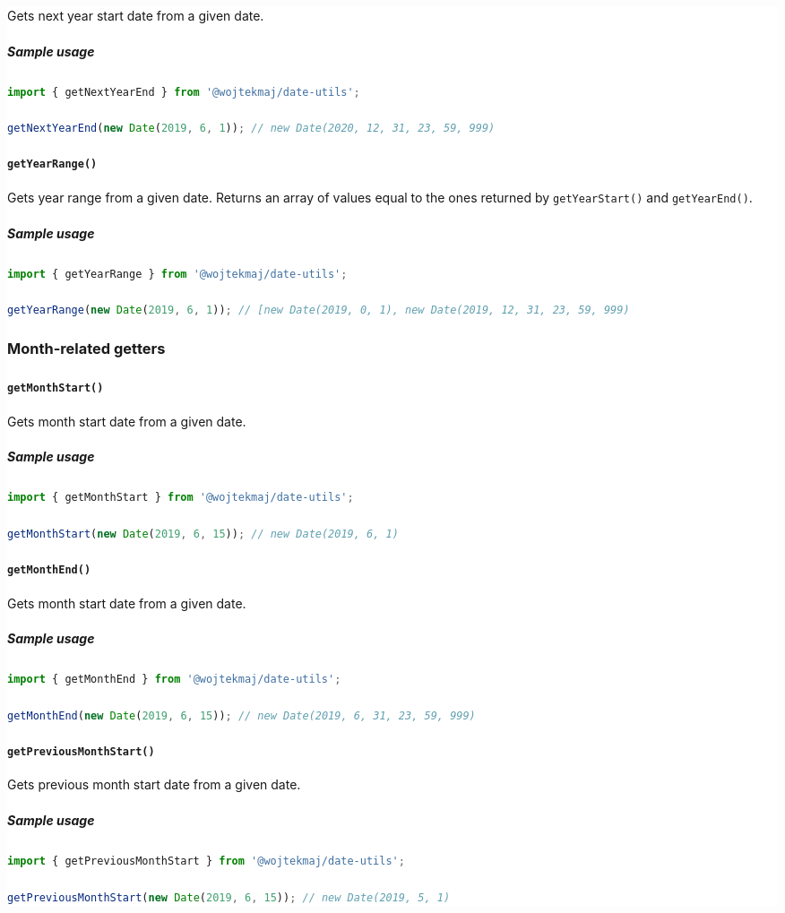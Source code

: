 Gets next year start date from a given date.

##### Sample usage

```js
import { getNextYearEnd } from '@wojtekmaj/date-utils';

getNextYearEnd(new Date(2019, 6, 1)); // new Date(2020, 12, 31, 23, 59, 999)
```

#### `getYearRange()`

Gets year range from a given date. Returns an array of values equal to the ones returned by `getYearStart()` and `getYearEnd()`.

##### Sample usage

```js
import { getYearRange } from '@wojtekmaj/date-utils';

getYearRange(new Date(2019, 6, 1)); // [new Date(2019, 0, 1), new Date(2019, 12, 31, 23, 59, 999)
```

### Month-related getters

#### `getMonthStart()`

Gets month start date from a given date.

##### Sample usage

```js
import { getMonthStart } from '@wojtekmaj/date-utils';

getMonthStart(new Date(2019, 6, 15)); // new Date(2019, 6, 1)
```

#### `getMonthEnd()`

Gets month start date from a given date.

##### Sample usage

```js
import { getMonthEnd } from '@wojtekmaj/date-utils';

getMonthEnd(new Date(2019, 6, 15)); // new Date(2019, 6, 31, 23, 59, 999)
```

#### `getPreviousMonthStart()`

Gets previous month start date from a given date.

##### Sample usage

```js
import { getPreviousMonthStart } from '@wojtekmaj/date-utils';

getPreviousMonthStart(new Date(2019, 6, 15)); // new Date(2019, 5, 1)
```
